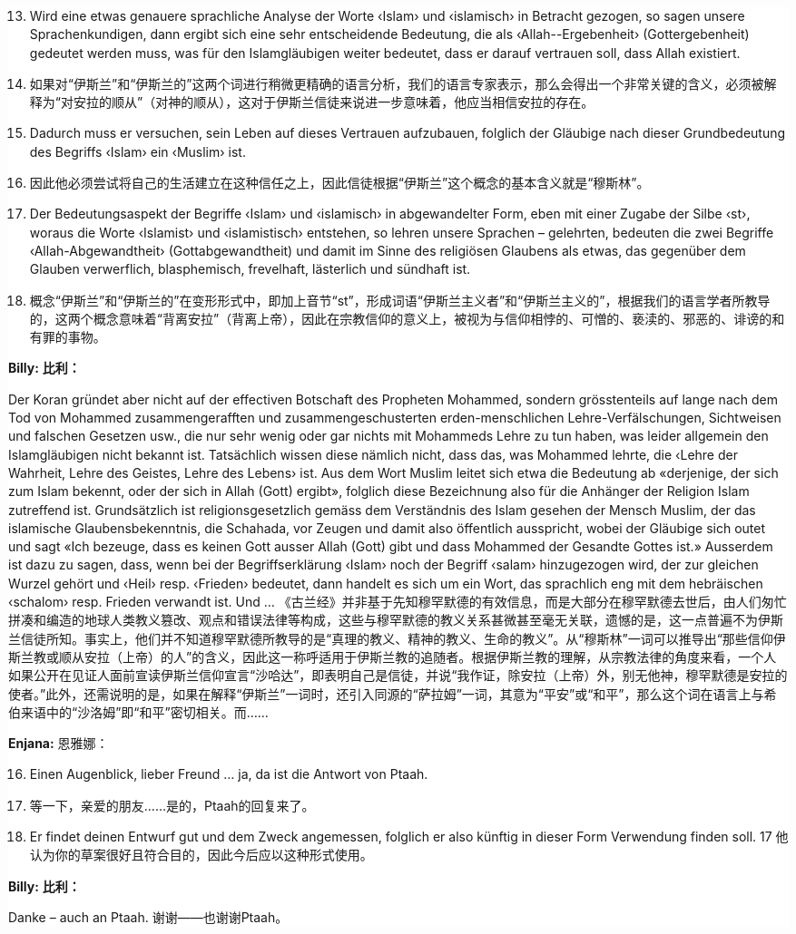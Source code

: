 13. Wird eine etwas genauere sprachliche Analyse der Worte ‹Islam› und ‹islamisch› in Betracht gezogen, so sagen unsere Sprachenkundigen, dann ergibt sich eine sehr entscheidende Bedeutung, die als ‹Allah--Ergebenheit› (Gottergebenheit) gedeutet werden muss, was für den Islamgläubigen weiter bedeutet, dass er darauf vertrauen soll, dass Allah existiert.
13. 如果对“伊斯兰”和“伊斯兰的”这两个词进行稍微更精确的语言分析，我们的语言专家表示，那么会得出一个非常关键的含义，必须被解释为“对安拉的顺从”（对神的顺从），这对于伊斯兰信徒来说进一步意味着，他应当相信安拉的存在。

14. Dadurch muss er versuchen, sein Leben auf dieses Vertrauen aufzubauen, folglich der Gläubige nach dieser Grundbedeutung des Begriffs ‹Islam› ein ‹Muslim› ist.
14. 因此他必须尝试将自己的生活建立在这种信任之上，因此信徒根据“伊斯兰”这个概念的基本含义就是“穆斯林”。

15. Der Bedeutungsaspekt der Begriffe ‹Islam› und ‹islamisch› in abgewandelter Form, eben mit einer Zugabe der Silbe ‹st›, woraus die Worte ‹Islamist› und ‹islamistisch› entstehen, so lehren unsere Sprachen – gelehrten, bedeuten die zwei Begriffe ‹Allah-Abgewandtheit› (Gottabgewandtheit) und damit im Sinne des religiösen Glaubens als etwas, das gegenüber dem Glauben verwerflich, blasphemisch, frevelhaft, lästerlich und sündhaft ist.
15. 概念“伊斯兰”和“伊斯兰的”在变形形式中，即加上音节“st”，形成词语“伊斯兰主义者”和“伊斯兰主义的”，根据我们的语言学者所教导的，这两个概念意味着“背离安拉”（背离上帝），因此在宗教信仰的意义上，被视为与信仰相悖的、可憎的、亵渎的、邪恶的、诽谤的和有罪的事物。

**Billy:**
**比利：**

Der Koran gründet aber nicht auf der effectiven Botschaft des Propheten Mohammed, sondern grösstenteils auf lange nach dem Tod von Mohammed zusammengerafften und zusammengeschusterten erden-menschlichen Lehre-Verfälschungen, Sichtweisen und falschen Gesetzen usw., die nur sehr wenig oder gar nichts mit Mohammeds Lehre zu tun haben, was leider allgemein den Islamgläubigen nicht bekannt ist. Tatsächlich wissen diese nämlich nicht, dass das, was Mohammed lehrte, die ‹Lehre der Wahrheit, Lehre des Geistes, Lehre des Lebens› ist. Aus dem Wort Muslim leitet sich etwa die Bedeutung ab «derjenige, der sich zum Islam bekennt, oder der sich in Allah (Gott) ergibt», folglich diese Bezeichnung also für die Anhänger der Religion Islam zutreffend ist. Grundsätzlich ist religionsgesetzlich gemäss dem Verständnis des Islam gesehen der Mensch Muslim, der das islamische Glaubensbekenntnis, die Schahada, vor Zeugen und damit also öffentlich ausspricht, wobei der Gläubige sich outet und sagt «Ich bezeuge, dass es keinen Gott ausser Allah (Gott) gibt und dass Mohammed der Gesandte Gottes ist.» Ausserdem ist dazu zu sagen, dass, wenn bei der Begriffserklärung ‹Islam› noch der Begriff ‹salam› hinzugezogen wird, der zur gleichen Wurzel gehört und ‹Heil› resp. ‹Frieden› bedeutet, dann handelt es sich um ein Wort, das sprachlich eng mit dem hebräischen ‹schalom› resp. Frieden verwandt ist. Und …
《古兰经》并非基于先知穆罕默德的有效信息，而是大部分在穆罕默德去世后，由人们匆忙拼凑和编造的地球人类教义篡改、观点和错误法律等构成，这些与穆罕默德的教义关系甚微甚至毫无关联，遗憾的是，这一点普遍不为伊斯兰信徒所知。事实上，他们并不知道穆罕默德所教导的是“真理的教义、精神的教义、生命的教义”。从“穆斯林”一词可以推导出“那些信仰伊斯兰教或顺从安拉（上帝）的人”的含义，因此这一称呼适用于伊斯兰教的追随者。根据伊斯兰教的理解，从宗教法律的角度来看，一个人如果公开在见证人面前宣读伊斯兰信仰宣言“沙哈达”，即表明自己是信徒，并说“我作证，除安拉（上帝）外，别无他神，穆罕默德是安拉的使者。”此外，还需说明的是，如果在解释“伊斯兰”一词时，还引入同源的“萨拉姆”一词，其意为“平安”或“和平”，那么这个词在语言上与希伯来语中的“沙洛姆”即“和平”密切相关。而……

**Enjana:**
恩雅娜：

16. Einen Augenblick, lieber Freund … ja, da ist die Antwort von Ptaah.
16. 等一下，亲爱的朋友……是的，Ptaah的回复来了。

17. Er findet deinen Entwurf gut und dem Zweck angemessen, folglich er also künftig in dieser Form Verwendung finden soll.
17 他认为你的草案很好且符合目的，因此今后应以这种形式使用。

**Billy:**
**比利：**

Danke – auch an Ptaah.
谢谢——也谢谢Ptaah。
